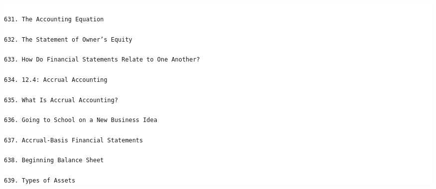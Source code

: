                                                                                                                                                                                                                                                                                                                                                                                                                                                                                                                                                                                               631. The Accounting Equation
                                                                                                                                                                                                                                                                                                                                                                                                                                                                                                                                                                                              632. The Statement of Owner’s Equity
                                                                                                                                                                                                                                                                                                                                                                                                                                                                                                                                                                                              633. How Do Financial Statements Relate to One Another?
                                                                                                                                                                                                                                                                                                                                                                                                                                                                                                                                                                                              634. 12.4: Accrual Accounting
                                                                                                                                                                                                                                                                                                                                                                                                                                                                                                                                                                                              635. What Is Accrual Accounting?
                                                                                                                                                                                                                                                                                                                                                                                                                                                                                                                                                                                              636. Going to School on a New Business Idea
                                                                                                                                                                                                                                                                                                                                                                                                                                                                                                                                                                                              637. Accrual-Basis Financial Statements
                                                                                                                                                                                                                                                                                                                                                                                                                                                                                                                                                                                              638. Beginning Balance Sheet
                                                                                                                                                                                                                                                                                                                                                                                                                                                                                                                                                                                              639. Types of Assets